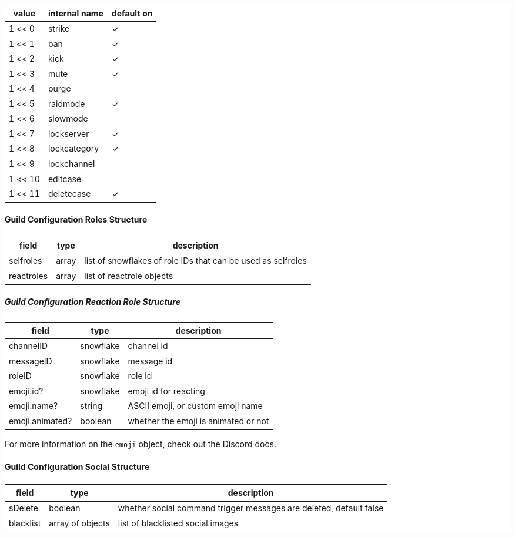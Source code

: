 | value   | internal name | default on |
| ------- | ------------- | ---------- |
| 1 << 0  | strike        | ✓          |
| 1 << 1  | ban           | ✓          |
| 1 << 2  | kick          | ✓          |
| 1 << 3  | mute          | ✓          |
| 1 << 4  | purge         |            |
| 1 << 5  | raidmode      | ✓          |
| 1 << 6  | slowmode      |            |
| 1 << 7  | lockserver    | ✓          |
| 1 << 8  | lockcategory  | ✓          |
| 1 << 9  | lockchannel   |            |
| 1 << 10 | editcase      |            |
| 1 << 11 | deletecase    | ✓          |

#### Guild Configuration Roles Structure

| field      | type  | description                                                  |
| ---------- | ----- | ------------------------------------------------------------ |
| selfroles  | array | list of snowflakes of role IDs that can be used as selfroles |
| reactroles | array | list of reactrole objects                                    |

##### Guild Configuration Reaction Role Structure

| field           | type      | description                          |
| --------------- | --------- | ------------------------------------ |
| channelID       | snowflake | channel id                           |
| messageID       | snowflake | message id                           |
| roleID          | snowflake | role id                              |
| emoji.id?       | snowflake | emoji id for reacting                |
| emoji.name?     | string    | ASCII emoji, or custom emoji name    |
| emoji.animated? | boolean   | whether the emoji is animated or not |

For more information on the `emoji` object, check out the [Discord docs](https://discord.com/developers/docs/resources/emoji#emoji-object-gateway-reaction-standard-emoji-example).

#### Guild Configuration Social Structure

| field     | type             | description                                                        |
| --------- | ---------------- | ------------------------------------------------------------------ |
| sDelete   | boolean          | whether social command trigger messages are deleted, default false |
| blacklist | array of objects | list of blacklisted social images                                  |
